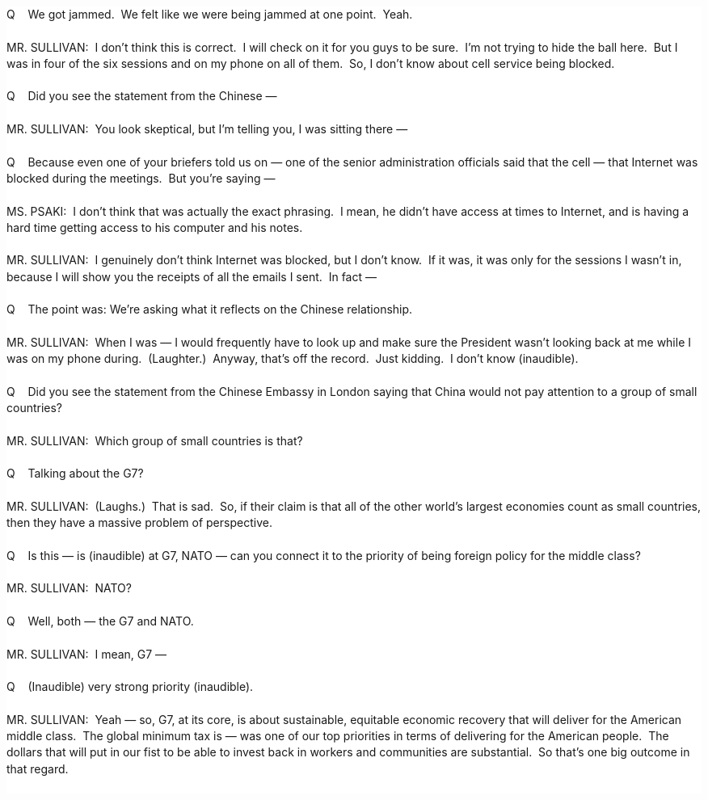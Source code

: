 Q    We got jammed.  We felt like we were being jammed at one point. 
Yeah.  
   
MR. SULLIVAN:  I don’t think this is correct.  I will check on it for
you guys to be sure.  I’m not trying to hide the ball here.  But I was
in four of the six sessions and on my phone on all of them.  So, I don’t
know about cell service being blocked.  
   
Q    Did you see the statement from the Chinese —  
   
MR. SULLIVAN:  You look skeptical, but I’m telling you, I was sitting
there —  
   
Q    Because even one of your briefers told us on — one of the senior
administration officials said that the cell — that Internet was blocked
during the meetings.  But you’re saying —  
   
MS. PSAKI:  I don’t think that was actually the exact phrasing.  I mean,
he didn’t have access at times to Internet, and is having a hard time
getting access to his computer and his notes.  
   
MR. SULLIVAN:  I genuinely don’t think Internet was blocked, but I don’t
know.  If it was, it was only for the sessions I wasn’t in, because I
will show you the receipts of all the emails I sent.  In fact —  
   
Q    The point was: We’re asking what it reflects on the Chinese
relationship.  
   
MR. SULLIVAN:  When I was — I would frequently have to look up and make
sure the President wasn’t looking back at me while I was on my phone
during.  (Laughter.)  Anyway, that’s off the record.  Just kidding.  I
don’t know (inaudible).  
   
Q    Did you see the statement from the Chinese Embassy in London saying
that China would not pay attention to a group of small countries?   
   
MR. SULLIVAN:  Which group of small countries is that?  
   
Q    Talking about the G7?  
   
MR. SULLIVAN:  (Laughs.)  That is sad.  So, if their claim is that all
of the other world’s largest economies count as small countries, then
they have a massive problem of perspective.  
   
Q    Is this — is (inaudible) at G7, NATO — can you connect it to the
priority of being foreign policy for the middle class?  
   
MR. SULLIVAN:  NATO?  
   
Q    Well, both — the G7 and NATO.  
   
MR. SULLIVAN:  I mean, G7 —  
   
Q    (Inaudible) very strong priority (inaudible).  
   
MR. SULLIVAN:  Yeah — so, G7, at its core, is about sustainable,
equitable economic recovery that will deliver for the American middle
class.  The global minimum tax is — was one of our top priorities in
terms of delivering for the American people.  The dollars that will put
in our fist to be able to invest back in workers and communities are
substantial.  So that’s one big outcome in that regard.   
   